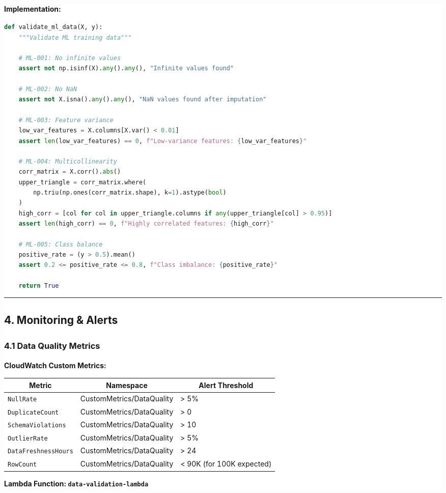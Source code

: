 **Implementation:**
```python
def validate_ml_data(X, y):
    """Validate ML training data"""
    
    # ML-001: No infinite values
    assert not np.isinf(X).any().any(), "Infinite values found"
    
    # ML-002: No NaN
    assert not X.isna().any().any(), "NaN values found after imputation"
    
    # ML-003: Feature variance
    low_var_features = X.columns[X.var() < 0.01]
    assert len(low_var_features) == 0, f"Low-variance features: {low_var_features}"
    
    # ML-004: Multicollinearity
    corr_matrix = X.corr().abs()
    upper_triangle = corr_matrix.where(
        np.triu(np.ones(corr_matrix.shape), k=1).astype(bool)
    )
    high_corr = [col for col in upper_triangle.columns if any(upper_triangle[col] > 0.95)]
    assert len(high_corr) == 0, f"Highly correlated features: {high_corr}"
    
    # ML-005: Class balance
    positive_rate = (y > 0.5).mean()
    assert 0.2 <= positive_rate <= 0.8, f"Class imbalance: {positive_rate}"
    
    return True
```

---

## 4. Monitoring & Alerts

### 4.1 Data Quality Metrics

**CloudWatch Custom Metrics:**

| Metric | Namespace | Alert Threshold |
|--------|-----------|-----------------|
| `NullRate` | CustomMetrics/DataQuality | > 5% |
| `DuplicateCount` | CustomMetrics/DataQuality | > 0 |
| `SchemaViolations` | CustomMetrics/DataQuality | > 10 |
| `OutlierRate` | CustomMetrics/DataQuality | > 5% |
| `DataFreshnessHours` | CustomMetrics/DataQuality | > 24 |
| `RowCount` | CustomMetrics/DataQuality | < 90K (for 100K expected) |

**Lambda Function: `data-validation-lambda`**
